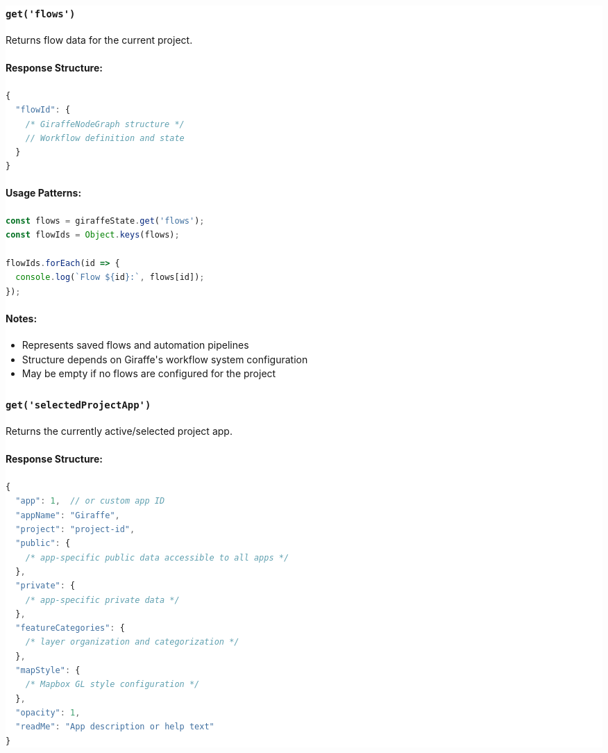 ### **`get('flows')`**

Returns flow data for the current project.

#### Response Structure:
```js
{
  "flowId": {
    /* GiraffeNodeGraph structure */
    // Workflow definition and state
  }
}
```

#### Usage Patterns:
```js
const flows = giraffeState.get('flows');
const flowIds = Object.keys(flows);

flowIds.forEach(id => {
  console.log(`Flow ${id}:`, flows[id]);
});
```

#### Notes:
- Represents saved flows and automation pipelines
- Structure depends on Giraffe's workflow system configuration
- May be empty if no flows are configured for the project

### **`get('selectedProjectApp')`**

Returns the currently active/selected project app.

#### Response Structure:
```js
{
  "app": 1,  // or custom app ID
  "appName": "Giraffe",
  "project": "project-id",
  "public": {
    /* app-specific public data accessible to all apps */
  },
  "private": {
    /* app-specific private data */
  },
  "featureCategories": {
    /* layer organization and categorization */
  },
  "mapStyle": {
    /* Mapbox GL style configuration */
  },
  "opacity": 1,
  "readMe": "App description or help text"
}
```
